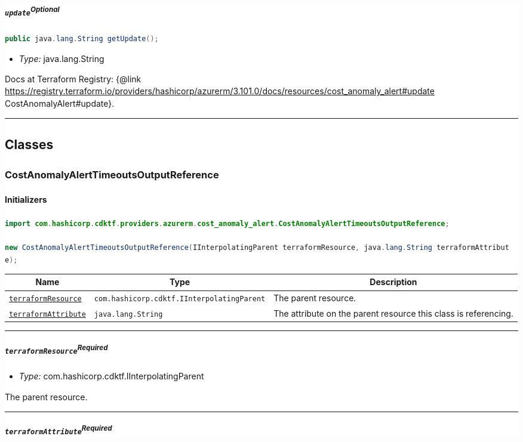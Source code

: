 ##### `update`<sup>Optional</sup> <a name="update" id="@cdktf/provider-azurerm.costAnomalyAlert.CostAnomalyAlertTimeouts.property.update"></a>

```java
public java.lang.String getUpdate();
```

- *Type:* java.lang.String

Docs at Terraform Registry: {@link https://registry.terraform.io/providers/hashicorp/azurerm/3.101.0/docs/resources/cost_anomaly_alert#update CostAnomalyAlert#update}.

---

## Classes <a name="Classes" id="Classes"></a>

### CostAnomalyAlertTimeoutsOutputReference <a name="CostAnomalyAlertTimeoutsOutputReference" id="@cdktf/provider-azurerm.costAnomalyAlert.CostAnomalyAlertTimeoutsOutputReference"></a>

#### Initializers <a name="Initializers" id="@cdktf/provider-azurerm.costAnomalyAlert.CostAnomalyAlertTimeoutsOutputReference.Initializer"></a>

```java
import com.hashicorp.cdktf.providers.azurerm.cost_anomaly_alert.CostAnomalyAlertTimeoutsOutputReference;

new CostAnomalyAlertTimeoutsOutputReference(IInterpolatingParent terraformResource, java.lang.String terraformAttribute);
```

| **Name** | **Type** | **Description** |
| --- | --- | --- |
| <code><a href="#@cdktf/provider-azurerm.costAnomalyAlert.CostAnomalyAlertTimeoutsOutputReference.Initializer.parameter.terraformResource">terraformResource</a></code> | <code>com.hashicorp.cdktf.IInterpolatingParent</code> | The parent resource. |
| <code><a href="#@cdktf/provider-azurerm.costAnomalyAlert.CostAnomalyAlertTimeoutsOutputReference.Initializer.parameter.terraformAttribute">terraformAttribute</a></code> | <code>java.lang.String</code> | The attribute on the parent resource this class is referencing. |

---

##### `terraformResource`<sup>Required</sup> <a name="terraformResource" id="@cdktf/provider-azurerm.costAnomalyAlert.CostAnomalyAlertTimeoutsOutputReference.Initializer.parameter.terraformResource"></a>

- *Type:* com.hashicorp.cdktf.IInterpolatingParent

The parent resource.

---

##### `terraformAttribute`<sup>Required</sup> <a name="terraformAttribute" id="@cdktf/provider-azurerm.costAnomalyAlert.CostAnomalyAlertTimeoutsOutputReference.Initializer.parameter.terraformAttribute"></a>
